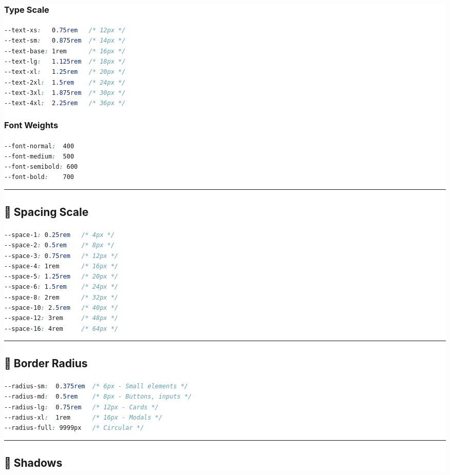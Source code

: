 ### Type Scale
```css
--text-xs:   0.75rem   /* 12px */
--text-sm:   0.875rem  /* 14px */
--text-base: 1rem      /* 16px */
--text-lg:   1.125rem  /* 18px */
--text-xl:   1.25rem   /* 20px */
--text-2xl:  1.5rem    /* 24px */
--text-3xl:  1.875rem  /* 30px */
--text-4xl:  2.25rem   /* 36px */
```

### Font Weights
```css
--font-normal:  400
--font-medium:  500
--font-semibold: 600
--font-bold:    700
```

---

## 🎯 **Spacing Scale**

```css
--space-1: 0.25rem   /* 4px */
--space-2: 0.5rem    /* 8px */
--space-3: 0.75rem   /* 12px */
--space-4: 1rem      /* 16px */
--space-5: 1.25rem   /* 20px */
--space-6: 1.5rem    /* 24px */
--space-8: 2rem      /* 32px */
--space-10: 2.5rem   /* 40px */
--space-12: 3rem     /* 48px */
--space-16: 4rem     /* 64px */
```

---

## 🔲 **Border Radius**

```css
--radius-sm:  0.375rem  /* 6px - Small elements */
--radius-md:  0.5rem    /* 8px - Buttons, inputs */
--radius-lg:  0.75rem   /* 12px - Cards */
--radius-xl:  1rem      /* 16px - Modals */
--radius-full: 9999px   /* Circular */
```

---

## 🌊 **Shadows**
